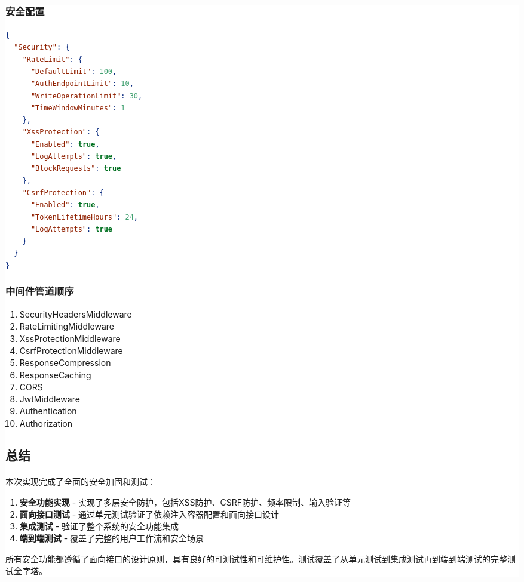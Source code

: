 ### 安全配置
```json
{
  "Security": {
    "RateLimit": {
      "DefaultLimit": 100,
      "AuthEndpointLimit": 10,
      "WriteOperationLimit": 30,
      "TimeWindowMinutes": 1
    },
    "XssProtection": {
      "Enabled": true,
      "LogAttempts": true,
      "BlockRequests": true
    },
    "CsrfProtection": {
      "Enabled": true,
      "TokenLifetimeHours": 24,
      "LogAttempts": true
    }
  }
}
```

### 中间件管道顺序
1. SecurityHeadersMiddleware
2. RateLimitingMiddleware  
3. XssProtectionMiddleware
4. CsrfProtectionMiddleware
5. ResponseCompression
6. ResponseCaching
7. CORS
8. JwtMiddleware
9. Authentication
10. Authorization

## 总结

本次实现完成了全面的安全加固和测试：

1. **安全功能实现** - 实现了多层安全防护，包括XSS防护、CSRF防护、频率限制、输入验证等
2. **面向接口测试** - 通过单元测试验证了依赖注入容器配置和面向接口设计
3. **集成测试** - 验证了整个系统的安全功能集成
4. **端到端测试** - 覆盖了完整的用户工作流和安全场景

所有安全功能都遵循了面向接口的设计原则，具有良好的可测试性和可维护性。测试覆盖了从单元测试到集成测试再到端到端测试的完整测试金字塔。